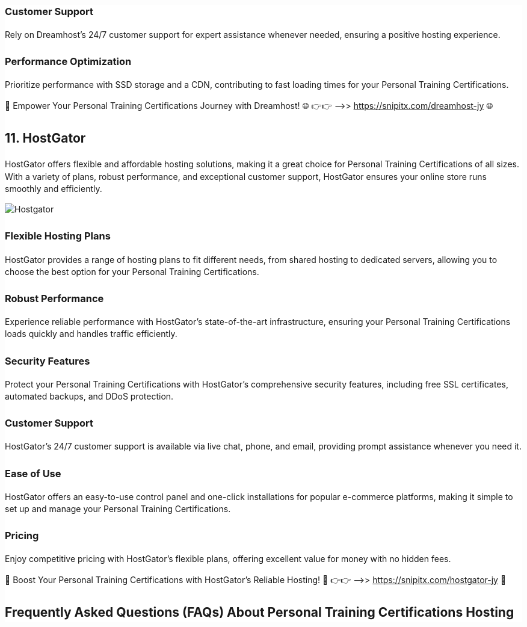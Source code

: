 ### Customer Support
Rely on Dreamhost’s 24/7 customer support for expert assistance whenever needed, ensuring a positive hosting experience.

### Performance Optimization
Prioritize performance with SSD storage and a CDN, contributing to fast loading times for your Personal Training Certifications.

🚀 Empower Your Personal Training Certifications Journey with Dreamhost! 🌐
👉👉 -->> https://snipitx.com/dreamhost-jy 🌐

## 11. HostGator

HostGator offers flexible and affordable hosting solutions, making it a great choice for Personal Training Certifications of all sizes. With a variety of plans, robust performance, and exceptional customer support, HostGator ensures your online store runs smoothly and efficiently.

![Hostgator](https://i.imgur.com/SNC0dSu.jpeg "Hostgator Hosting")

### Flexible Hosting Plans
HostGator provides a range of hosting plans to fit different needs, from shared hosting to dedicated servers, allowing you to choose the best option for your Personal Training Certifications.

### Robust Performance
Experience reliable performance with HostGator’s state-of-the-art infrastructure, ensuring your Personal Training Certifications loads quickly and handles traffic efficiently.

### Security Features
Protect your Personal Training Certifications with HostGator’s comprehensive security features, including free SSL certificates, automated backups, and DDoS protection.

### Customer Support
HostGator’s 24/7 customer support is available via live chat, phone, and email, providing prompt assistance whenever you need it.

### Ease of Use
HostGator offers an easy-to-use control panel and one-click installations for popular e-commerce platforms, making it simple to set up and manage your Personal Training Certifications.

### Pricing
Enjoy competitive pricing with HostGator’s flexible plans, offering excellent value for money with no hidden fees.

🌟 Boost Your Personal Training Certifications with HostGator’s Reliable Hosting! 🚀
👉👉 -->> https://snipitx.com/hostgator-jy 🚀

## Frequently Asked Questions (FAQs) About Personal Training Certifications Hosting
